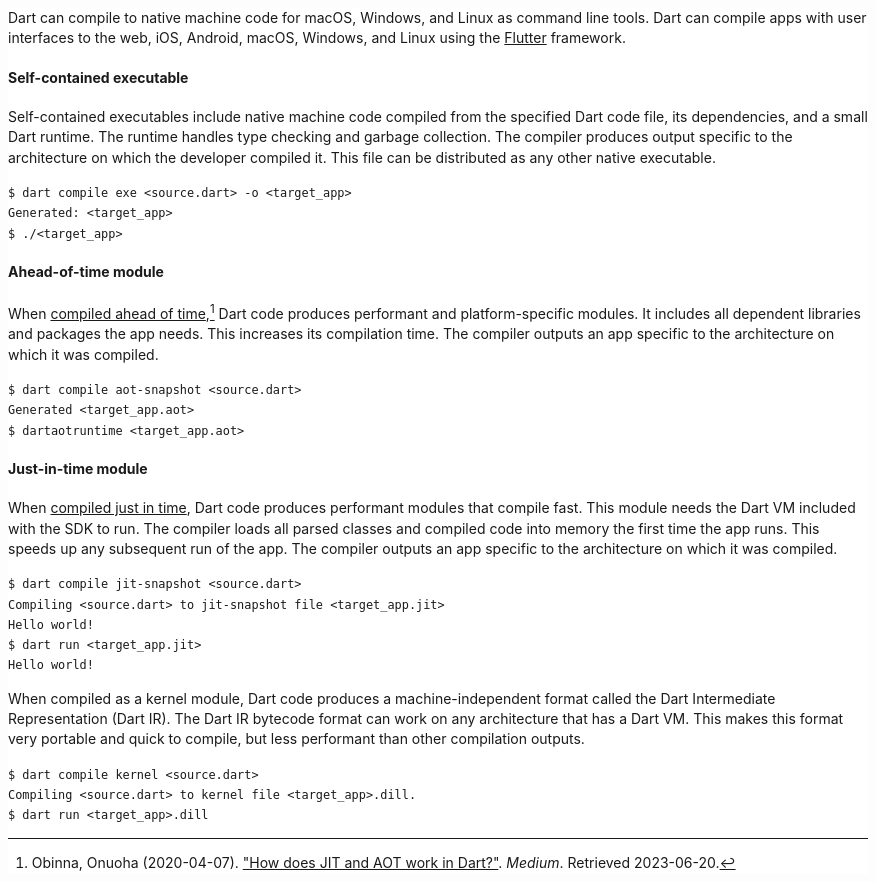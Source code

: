 Dart can compile to native machine code for macOS, Windows, and Linux as command line tools. Dart can compile apps with user interfaces to the web, iOS, Android, macOS, Windows, and Linux using the [Flutter](https://en.wikipedia.org/wiki/Flutter_\(software\) "Flutter (software)") framework.

#### Self-contained executable

Self-contained executables include native machine code compiled from the specified Dart code file, its dependencies, and a small Dart runtime. The runtime handles type checking and garbage collection. The compiler produces output specific to the architecture on which the developer compiled it. This file can be distributed as any other native executable.

```
$ dart compile exe <source.dart> -o <target_app>
Generated: <target_app>
$ ./<target_app>
```

#### Ahead-of-time module

When [compiled ahead of time](https://en.wikipedia.org/wiki/AOT_compilation "AOT compilation"),[^45] Dart code produces performant and platform-specific modules. It includes all dependent libraries and packages the app needs. This increases its compilation time. The compiler outputs an app specific to the architecture on which it was compiled.

```
$ dart compile aot-snapshot <source.dart>
Generated <target_app.aot>
$ dartaotruntime <target_app.aot>
```

#### Just-in-time module

When [compiled just in time](https://en.wikipedia.org/wiki/Just-in-time_compilation "Just-in-time compilation"), Dart code produces performant modules that compile fast. This module needs the Dart VM included with the SDK to run. The compiler loads all parsed classes and compiled code into memory the first time the app runs. This speeds up any subsequent run of the app. The compiler outputs an app specific to the architecture on which it was compiled.

```
$ dart compile jit-snapshot <source.dart>
Compiling <source.dart> to jit-snapshot file <target_app.jit>
Hello world!
$ dart run <target_app.jit>
Hello world!
```

When compiled as a kernel module, Dart code produces a machine-independent format called the Dart Intermediate Representation (Dart IR). The Dart IR bytecode format can work on any architecture that has a Dart VM. This makes this format very portable and quick to compile, but less performant than other compilation outputs.

```
$ dart compile kernel <source.dart>
Compiling <source.dart> to kernel file <target_app>.dill.
$ dart run <target_app>.dill
```


[^1]: Kopec, David (30 June 2014). [*Dart for Absolute Beginners*](https://books.google.com/books?id=EcvjAwAAQBAJ&q=dart%20multi-paradigm&pg=PA56). Apress. p. 56. [ISBN](https://en.wikipedia.org/wiki/ISBN_\(identifier\) "ISBN (identifier)") [9781430264828](https://en.wikipedia.org/wiki/Special:BookSources/9781430264828 "Special:BookSources/9781430264828"). Retrieved 24 November 2015.
[^2]: Bak, Lars (10 October 2011). ["Dart: a language for structured web programming"](http://googlecode.blogspot.com/2011/10/dart-language-for-structured-web.html). *Google Code Blog*. Retrieved 31 January 2016.
[^3]: . Retrieved 18 April 2025.
[^4]: ["The Dart type system"](https://dart.dev/guides/language/sound-dart). *dart.dev*.
[^5]: ["Web Languages and VMs: Fast Code is Always in Fashion. (V8, Dart) - Google I/O 2013"](https://www.youtube.com/watch?v=huawCRlo9H4&t=30m10s). *[YouTube](https://en.wikipedia.org/wiki/YouTube "YouTube")*. 16 May 2013. Retrieved 22 December 2013.
[^6]: ["The Dart Team Welcomes TypeScript"](https://news.dartlang.org/2012/10/the-dart-team-welcomes-typescript.html). 10 September 2019. Retrieved 22 February 2020.
[^7]: ["Dart SDK Tags"](https://github.com/dart-lang/sdk/tags). *[GitHub](https://en.wikipedia.org/wiki/GitHub "GitHub")*.
[^8]: ["A Bit About Dart - Learn Dart: First Step to Flutter"](https://www.educative.io/courses/learn-dart-first-step-to-flutter/g7kmn5r74ok). *Educative: Interactive Courses for Software Developers*. Retrieved 2023-06-20.
[^9]: ["A Tour of the Dart Language"](https://dart.dev/guides/language/language-tour#important-concepts). *dart.dev*. Retrieved 2018-08-09.
[^10]: ["Dart, a new programming language for structured web programming"](http://gotocon.com/aarhus-2011/presentation/Opening%20Keynote:%20Dart,%20a%20new%20programming%20language%20for%20structured%20web%20programming), [*GOTO conference*](http://gotocon.com/aarhus-2011/) (presentation) (opening keynote), Århus conference, 2011-10-10 `{{[citation](https://en.wikipedia.org/wiki/Template:Citation "Template:Citation")}}`: CS1 maint: location missing publisher ([link](https://en.wikipedia.org/wiki/Category:CS1_maint:_location_missing_publisher "Category:CS1 maint: location missing publisher"))
[^11]: Ladd, Seth. ["What is Dart"](http://radar.oreilly.com/2012/03/what-is-dart.html). *What is Dart?*. O'Reilly. Retrieved August 16, 2014.
[^12]: ["Dart 1.0: A stable SDK for structured web apps"](https://news.dartlang.org/2013/11/dart-10-stable-sdk-for-structured-web.html). *news.dartlang.org*. Retrieved 2018-08-08.
[^13]: Seth Ladd (10 September 2019). ["Dart News & Updates"](http://news.dartlang.org/2015/03/dart-for-entire-web.html). *dartlang.org*.
[^14]: Moore, Kevin (2018-08-07). ["Announcing Dart 2 Stable and the Dart Web Platform"](https://medium.com/dartlang/dart-2-stable-and-the-dart-web-platform-3775d5f8eac7). *Dart*. Retrieved 2018-08-08.
[^15]: ["Dart language evolution"](https://dart.dev/guides/language/evolution). *dart.dev*. Retrieved 2023-06-20.
[^16]: ["Dart overview"](https://dart.dev/overview.html). *dart.dev*. Retrieved 2023-05-12.
[^17]: ["Dart 2.5 brings native compilation to the desktop"](https://www.infoworld.com/article/3454623/dart-26-brings-native-compilation-to-the-desktop.html). *Infoworld*. 20 November 2019. Retrieved 2019-11-28.
[^18]: ["Dart 2.6 released with dart2native"](https://sdtimes.com/goog/dart-2-6-released-with-dart2native/). *SDtimes*. 7 November 2019. Retrieved 2019-11-28.
[^19]: ["Dart language evolution"](https://dart.dev/guides/language/evolution). *dart.dev*. Retrieved 2024-01-09.
[^20]: ["Patterns"](https://dart.dev/language/patterns.html). *dart.dev*. Retrieved 2023-05-12.
[^21]: ["Class modifiers"](https://dart.dev/language/class-modifiers).
[^22]: Thomsen, Michael (2024-05-14). ["Landing Flutter 3.22 and Dart 3.4 at Google I/O 2024"](https://medium.com/flutter/io24-5e211f708a37). *Flutter*. Retrieved 2024-05-17.
[^23]: ["Dart Programming Language Specification, 5th edition"](https://dart.dev/guides/language/specifications/DartLangSpec-v2.10.pdf) (PDF).
[^24]: ["Dart Programming Language Specification, 6th edition draft"](https://spec.dart.dev/DartLangSpecDraft.pdf) (PDF).
[^25]: ["Dart language GitHub repository"](https://github.com/dart-lang/language). *[GitHub](https://en.wikipedia.org/wiki/GitHub "GitHub")*.
[^26]: ["TC52 - Dart"](https://web.archive.org/web/20160802100651/http://www.ecma-international.org/memento/TC52.htm). Archived from [the original](http://www.ecma-international.org/memento/TC52.htm) on 2016-08-02. Retrieved 2013-12-16.
[^27]: ["ECMA-408"](https://www.ecma-international.org/publications-and-standards/standards/ecma-408/). *Ecma International*. Retrieved 2023-05-12.
[^28]: Anders Thorhauge Sandholm (10 September 2019). ["Dart News & Updates"](http://news.dartlang.org/2014/07/ecma-approves-1st-edition-of-dart.html). *dartlang.org*.
[^29]: Anders Thorhauge Sandholm (10 September 2019). ["Dart News & Updates"](http://news.dartlang.org/2014/12/enums-and-async-primitives-in-dart.html). *dartlang.org*.
[^30]: ["Packages of publisher tools.dart.dev"](https://pub.dev/publishers/tools.dart.dev/packages). *Dart packages*. Retrieved 2023-05-12.
[^31]: ["An Introduction to the dart:io Library"](https://dart.dev/guides/libraries/library-tour#dartio). *dart.dev*. Retrieved 2013-07-21.
[^32]: Thomsen, Michael (2023-05-10). ["Announcing Dart 3"](https://medium.com/dartlang/announcing-dart-3-53f065a10635). *Dart*. Retrieved 2023-05-13.
[^33]: ["JavaScript as a compilation target: Making it fast"](https://web.archive.org/web/20160702204820/http://www.dartlang.org/slides/2012/10/jsconfeu/javascript-as-compilation-target-florian-loitsch.pdf) (PDF). Dartlang.org. Archived from [the original](http://www.dartlang.org/slides/2012/10/jsconfeu/javascript-as-compilation-target-florian-loitsch.pdf) (PDF) on 2016-07-02. Retrieved 2013-08-18.
[^34]: ["Towards a single Dart to JavaScript compiler"](https://news.dartlang.org/2012/02/towards-single-dart-to-javascript.html). 10 September 2019. Retrieved 2023-05-13.
[^35]: ["Dart Frog"](https://dartfrog.vgv.dev/). *dartfrog.vgv.dev*. Retrieved 2023-05-13.
[^36]: Moore, Kevin (2018-08-08). ["Announcing Dart 2 Stable and the Dart Web Platform"](https://medium.com/dartlang/dart-2-stable-and-the-dart-web-platform-3775d5f8eac7). *Dart*. Retrieved 2023-05-13.
[^37]: ["dartdevc: The Dart development compiler"](https://dart.dev/tools/dartdevc.html). *dart.dev*. Retrieved 2023-05-13.
[^38]: Ladd, Seth (2013-03-28). ["Dart News & Updates: Why dart2js produces faster JavaScript code from Dart"](http://news.dartlang.org/2013/03/why-dart2js-produces-faster-javascript.html). *News.dartlang.org*. Retrieved 2013-07-21.
[^39]: ["Dart Performance"](https://web.archive.org/web/20170103041945/http://www.dartlang.org/performance/). *Dartlang.org*. Archived from [the original](http://www.dartlang.org/performance/) on 2017-01-03. Retrieved 2013-07-21.
[^40]: [*GC Proposal for WebAssembly*](https://github.com/WebAssembly/gc/blob/5431d631547c8af09a6377e29fee5126219f33c5/proposals/gc/Overview.md), WebAssembly, 2023-05-12, retrieved 2023-05-13
[^41]: ["WebAssembly Garbage Collection (WasmGC) now enabled by default in Chrome | Blog"](https://developer.chrome.com/blog/wasmgc). *Chrome for Developers*. Retrieved 2024-05-17.
[^42]: ["SpiderMonkey Newsletter (Firefox 110-111)"](https://spidermonkey.dev/blog/2023/02/16/newsletter-firefox-110-111.html). *SpiderMonkey JavaScript/WebAssembly Engine*. 2023-02-16. Retrieved 2023-05-13.
[^43]: ["1788206 - OffscreenCanvas.transferToImageBitmap incurs a copy"](https://bugzilla.mozilla.org/show_bug.cgi?id=1788206). *bugzilla.mozilla.org*. Retrieved 2024-05-17.
[^44]: ["Safari Technology Preview 167 Release Notes"](https://docs.developer.apple.com/documentation/safari-technology-preview-release-notes/stp-release-167). *Apple Developer Documentation*. Retrieved 2023-05-13.
[^45]: Obinna, Onuoha (2020-04-07). ["How does JIT and AOT work in Dart?"](https://onuoha.medium.com/how-does-jit-and-aot-work-in-dart-cab2f31d9cb5). *Medium*. Retrieved 2023-06-20.
[^46]: ["The Essence of Google Dart: Building Applications, Snapshots, Isolates"](https://www.infoq.com/articles/google-dart/). *InfoQ*. Retrieved 2021-08-29.
[^47]: Moore, Kevin (February 23, 2018). ["Dart2 Breaking Change: Removing web support for dart:mirrors and dart:isolate"](https://groups.google.com/a/dartlang.org/d/msg/misc/djfFMNCWmkE/F7WE8a0JAwAJ). *Google Groups*.
[^48]: Hracek, Filip (2020-06-10). ["Announcing sound null safety"](https://medium.com/dartlang/announcing-sound-null-safety-defd2216a6f3). *Dart*. Retrieved 2023-05-12.
[^49]: ["Concurrency in Dart"](https://dart.dev/language/concurrency/). *dart.dev*. Retrieved 2023-05-12.
[^50]: ["Google Releases Dart Editor for Windows, Mac OS X, and Linux"](https://web.archive.org/web/20131203024218/http://dartr.com/google-releases-dart-editor/). Archived from [the original](http://dartr.com/google-releases-dart-editor/) on 2013-12-03. Retrieved 2011-11-29.
[^51]: ["Dart plugin for Eclipse is Ready for Preview"](https://news.dartlang.org/2012/08/dart-plugin-for-eclipse-is-ready-for.html). 10 September 2019.
[^52]: Ladd, Seth (2015-04-30). ["The present and future of editors and IDEs for Dart"](http://news.dartlang.org/2015/04/the-present-and-future-of-editors-and.html). *Dart News & Updates*. Retrieved 2015-05-18.
[^53]: ["JetBrains Plugin Repository: Dart"](http://plugins.intellij.net/plugin/?idea&id=6351). *Plugins.intellij.net*. Retrieved 2013-07-21.
[^54]: ["Dart Tools"](https://dart.dev/tools). *dart.dev*. Retrieved 2016-11-15.
[^55]: ["Dart - Packages - Package Control"](https://packagecontrol.io/packages/Dart). *packagecontrol.io*. Retrieved 2023-05-13.
[^56]: ["dart - Dart plugin for Atom"](https://dart-atom.github.io/dart/). *dart-atom.github.io*. Retrieved 2023-05-13.
[^57]: Trainor, Brady (2023-04-15), [*bradyt/dart-mode*](https://github.com/bradyt/dart-mode), retrieved 2023-05-13
[^58]: [*Dart Support for Vim*](https://github.com/dart-lang/dart-vim-plugin), Dart, 2023-05-09, retrieved 2023-05-13
[^59]: ["Dart - Visual Studio Marketplace"](https://marketplace.visualstudio.com/items?itemName=Dart-Code.dart-code). *marketplace.visualstudio.com*. Retrieved 2023-05-13.
[^60]: Beaufort, François. ["The chromium team is currently actively working"](https://plus.google.com/+FrancoisBeaufort/posts/giSLiGvA4ye).
[^61]: ["A Chrome app based development environment"](https://github.com/dart-lang/spark). *[GitHub](https://en.wikipedia.org/wiki/GitHub "GitHub")*. 26 October 2021.
[^62]: ["Spark, A Chrome App from Google is an IDE for Your Chromebook"](https://news.dartlang.org/2013/11/dart-used-to-build-new-development.html). November 22, 2013.
[^63]: Saroop, Sri. ["Chrome Dev Editor: Announcements"](https://plus.google.com/+SriSaroop/posts/6EwgknKpesS).
[^64]: ["Chrome Dev Editor is a developer tool for building apps on the Chrome platform: Chrome Apps and Web Apps, in JavaScript or Dart. (NO LONGER IN ACTIVE DEVELOPMENT) - googlearchive/chromedeveditor"](https://github.com/googlearchive/chromedeveditor). July 29, 2019 – via GitHub.
[^65]: Ladd, Seth (2015-05-06). ["Announcing DartPad: A friction-free way to explore Dart code"](http://news.dartlang.org/2015/05/announcing-dartpad-friction-free-way-to.html). *Dart News & Updates*. Retrieved 2015-05-18.
[^66]: [*Dart & Flutter DevTools*](https://github.com/flutter/devtools), Flutter, 2023-05-12, retrieved 2023-05-12
[^67]: Sells, Chris (2021-03-03). ["What's New in Flutter 2.0"](https://medium.com/flutter/whats-new-in-flutter-2-0-fe8e95ecc65). *Flutter*. Retrieved 2023-05-12.
[^68]: Sneath, Tim (February 3, 2022). ["Announcing Flutter for Windows"](https://medium.com/flutter/announcing-flutter-for-windows-6979d0d01fed).
[^69]: Chisholm, Kevin (2022-05-12). ["What's new in Flutter 3"](https://medium.com/flutter/whats-new-in-flutter-3-8c74a5bc32d0). *Flutter*. Retrieved 2023-05-12.
[^70]: ["FAQ"](https://flutter.dev/docs/resources/faq). *flutter.dev*. Retrieved 2021-08-29.
[^71]: ["Firebase"](https://flutter.dev/docs/development/data-and-backend/firebase). *flutter.dev*. Retrieved 2021-08-29.
[^72]: ["Dart packages"](https://pub.dev/). *Dart packages*. Retrieved 2023-05-12.
[^73]: ["Flutter - IntelliJ IDEs Plugin | Marketplace"](https://plugins.jetbrains.com/plugin/9212-flutter). *JetBrains Marketplace*. Retrieved 2023-05-13.
[^74]: ["Loops in Dart | Fluter World | Dart and Flutter Tutorials"](https://www.flutterworld.tech/tutorials/dart-tutorials/dart-basics/loops-in-dart/#for-loop).
[^75]: ["Algol Family"](http://c2.com/cgi/wiki?AlgolFamily). *c2.com*.
[^76]: ["Method Cascades in Dart"](https://news.dartlang.org/2012/02/method-cascades-in-dart-posted-by-gilad.html). 10 September 2019. Retrieved 2023-05-13.
[^77]: Bracha, Gilad; Griswold, David (September 1996). ["Extending the Smalltalk Language with Mixins"](http://ftp.linux62.org/~glibersat/publis/p331-bracha.pdf) (PDF). *OOPSLA Workshop*. OOPSLA.
[^78]: Ladd, Seth (November 13, 2011). ["Transcription of A Quick Tour of Dart by Gilad Bracha"](http://blog.sethladd.com/2011/11/transcription-of-quick-tour-of-dart-by.html). Retrieved 2023-05-13.
[^79]: ["The Essence of Google Dart: Building Applications, Snapshots, Isolates"](http://www.infoq.com/articles/google-dart/). *InfoQ*.
[^80]: ["Fearless concurrency: how Clojure, Rust, Pony, Erlang and Dart let you achieve that. - Renato Athaydes"](https://web.archive.org/web/20230513052456/https://sites.google.com/a/athaydes.com/renato-athaydes/posts/fearlessconcurrencyhowclojurerustponyerlanganddartletyouachievethat#TOC-The-Actor-Model-Erlang-Dart-). *sites.google.com*. Archived from [the original](https://sites.google.com/a/athaydes.com/renato-athaydes/posts/fearlessconcurrencyhowclojurerustponyerlanganddartletyouachievethat#TOC-The-Actor-Model-Erlang-Dart-) on 2023-05-13. Retrieved 2023-05-13.
[^81]: Bracha, Gilad; Ungar, David (2004). ["Mirrors: design principles for meta-level facilities of object-oriented programming languages"](http://ftp.linux62.org/~glibersat/publis/p331-bracha.pdf) (PDF). *ACM SIGPLAN Notices*. **39** (10). ACM: 331– 344. [doi](https://en.wikipedia.org/wiki/Doi_\(identifier\) "Doi (identifier)"):[10.1145/1035292.1029004](https://doi.org/10.1145%2F1035292.1029004). Retrieved 15 February 2014.